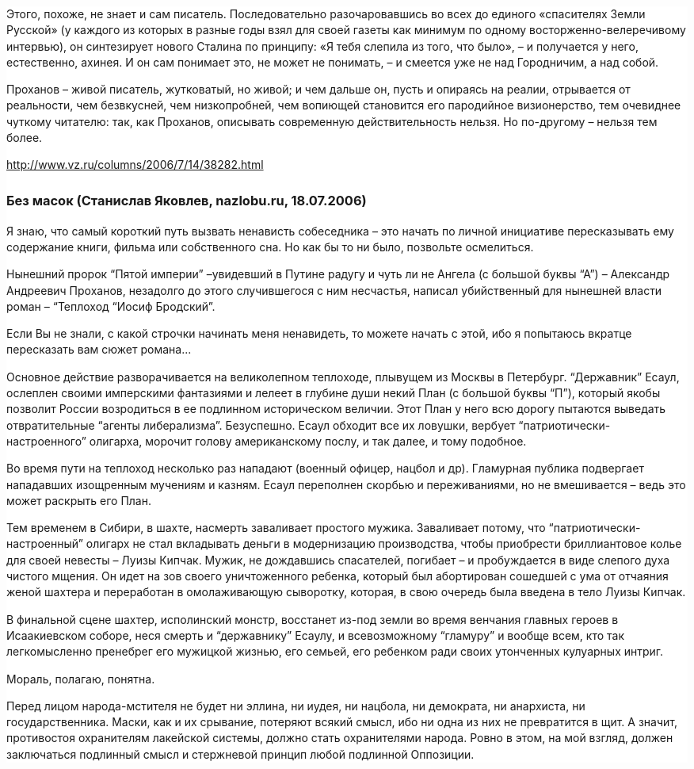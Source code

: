 Этого, похоже, не знает и сам писатель. Последовательно разочаровавшись во всех до единого «спасителях Земли Русской» (у каждого из которых в разные годы взял для своей газеты как минимум по одному восторженно-велеречивому интервью), он синтезирует нового Сталина по принципу: «Я тебя слепила из того, что было», – и получается у него, естественно, ахинея. И он сам понимает это, не может не понимать, – и смеется уже не над Городничим, а над собой.

Проханов – живой писатель, жутковатый, но живой; и чем дальше он, пусть и опираясь на реалии, отрывается от реальности, чем безвкусней, чем низкопробней, чем вопиющей становится его пародийное визионерство, тем очевиднее чуткому читателю: так, как Проханов, описывать современную действительность нельзя. Но по-другому – нельзя тем более.

http://www.vz.ru/columns/2006/7/14/38282.html

### Без масок (Станислав Яковлев, nazlobu.ru, 18.07.2006)

Я знаю, что самый короткий путь вызвать ненависть собеседника – это начать по личной инициативе пересказывать ему содержание книги, фильма или собственного сна. Но как бы то ни было, позвольте осмелиться.

Нынешний пророк “Пятой империи” –увидевший в Путине радугу и чуть ли не Ангела (с большой буквы “А”) – Александр Андреевич Проханов, незадолго до этого случившегося с ним несчастья, написал убийственный для нынешней власти роман – “Теплоход “Иосиф Бродский”.

Если Вы не знали, с какой строчки начинать меня ненавидеть, то можете начать с этой, ибо я попытаюсь вкратце пересказать вам сюжет романа...

Основное действие разворачивается на великолепном теплоходе, плывущем из Москвы в Петербург. “Державник” Есаул, ослеплен своими имперскими фантазиями и лелеет в глубине души некий План (с большой буквы “П”), который якобы позволит России возродиться в ее подлинном историческом величии. Этот План у него всю дорогу пытаются выведать отвратительные “агенты либерализма”. Безуспешно. Есаул обходит все их ловушки, вербует “патриотически-настроенного” олигарха, морочит голову американскому послу, и так далее, и тому подобное.

Во время пути на теплоход несколько раз нападают (военный офицер, нацбол и др). Гламурная публика подвергает нападавших изощренным мучениям и казням. Есаул переполнен скорбью и переживаниями, но не вмешивается – ведь это может раскрыть его План.

Тем временем в Сибири, в шахте, насмерть заваливает простого мужика. Заваливает потому, что “патриотически-настроенный” олигарх не стал вкладывать деньги в модернизацию производства, чтобы приобрести бриллиантовое колье для своей невесты – Луизы Кипчак. Мужик, не дождавшись спасателей, погибает – и пробуждается в виде слепого духа чистого мщения. Он идет на зов своего уничтоженного ребенка, который был абортирован сошедшей с ума от отчаяния женой шахтера и переработан в омолаживающую сыворотку, которая, в свою очередь была введена в тело Луизы Кипчак.

В финальной сцене шахтер, исполинский монстр, восстанет из-под земли во время венчания главных героев в Исаакиевском соборе, неся смерть и “державнику” Есаулу, и всевозможному “гламуру” и вообще всем, кто так легкомысленно пренебрег его мужицкой жизнью, его семьей, его ребенком ради своих утонченных кулуарных интриг.

Мораль, полагаю, понятна.

Перед лицом народа-мстителя не будет ни эллина, ни иудея, ни нацбола, ни демократа, ни анархиста, ни государственника. Маски, как и их срывание, потеряют всякий смысл, ибо ни одна из них не превратится в щит. А значит, противостоя охранителям лакейской системы, должно стать охранителями народа. Ровно в этом, на мой взгляд, должен заключаться подлинный смысл и стержневой принцип любой подлинной Оппозиции.

